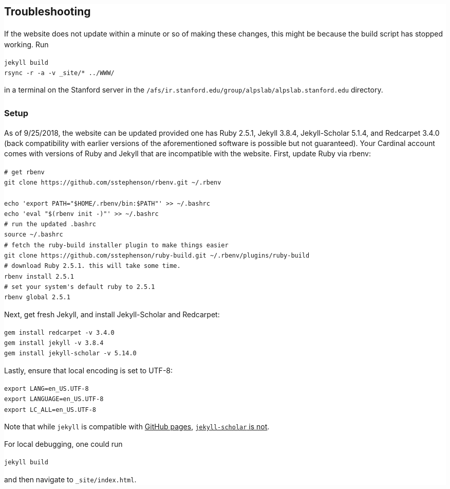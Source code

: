 
## Troubleshooting

If the website does not update within a minute or so of making these changes, this might be because the build script has stopped working. Run

	jekyll build
	rsync -r -a -v _site/* ../WWW/

in a terminal on the Stanford server in the `/afs/ir.stanford.edu/group/alpslab/alpslab.stanford.edu` directory.

### Setup

As of 9/25/2018, the website can be updated provided one has Ruby 2.5.1, Jekyll 3.8.4, Jekyll-Scholar 5.1.4, and Redcarpet 3.4.0 (back compatibility with earlier versions of the aforementioned software is possible but not guaranteed). Your Cardinal account comes with versions of Ruby and Jekyll that are incompatible with the website. First, update Ruby via rbenv:

```
# get rbenv
git clone https://github.com/sstephenson/rbenv.git ~/.rbenv

echo 'export PATH="$HOME/.rbenv/bin:$PATH"' >> ~/.bashrc
echo 'eval "$(rbenv init -)"' >> ~/.bashrc
# run the updated .bashrc
source ~/.bashrc
# fetch the ruby-build installer plugin to make things easier
git clone https://github.com/sstephenson/ruby-build.git ~/.rbenv/plugins/ruby-build
# download Ruby 2.5.1. this will take some time.
rbenv install 2.5.1
# set your system's default ruby to 2.5.1
rbenv global 2.5.1
```

Next, get fresh Jekyll, and install Jekyll-Scholar and Redcarpet:

```
gem install redcarpet -v 3.4.0
gem install jekyll -v 3.8.4
gem install jekyll-scholar -v 5.14.0
```

Lastly, ensure that local encoding is set to UTF-8:

```
export LANG=en_US.UTF-8
export LANGUAGE=en_US.UTF-8
export LC_ALL=en_US.UTF-8
```

Note that while `jekyll` is compatible with [GitHub pages](https://help.github.com/articles/using-jekyll-as-a-static-site-generator-with-github-pages/), [`jekyll-scholar` is not](https://github.com/inukshuk/jekyll-scholar#github-pages).

For local debugging, one could run

```
jekyll build
```

and then navigate to `_site/index.html`.


